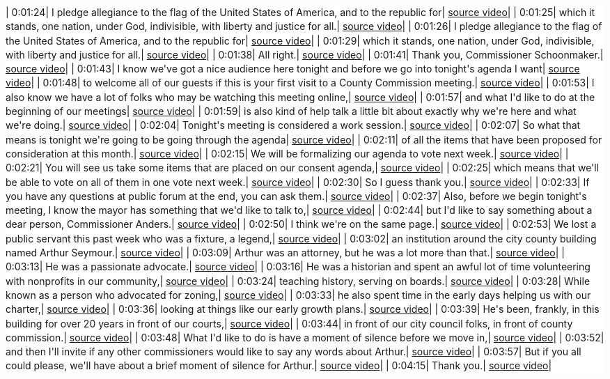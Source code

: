 | 0:01:24| I pledge allegiance to the flag of the United States of America, and to the republic for| [source video](https://archive.org/details/CoComWSR1467190318?start=84)|
| 0:01:25| which it stands, one nation, under God, indivisible, with liberty and justice for all.| [source video](https://archive.org/details/CoComWSR1467190318?start=85)|
| 0:01:26| I pledge allegiance to the flag of the United States of America, and to the republic for| [source video](https://archive.org/details/CoComWSR1467190318?start=86)|
| 0:01:29| which it stands, one nation, under God, indivisible, with liberty and justice for all.| [source video](https://archive.org/details/CoComWSR1467190318?start=89)|
| 0:01:38| All right.| [source video](https://archive.org/details/CoComWSR1467190318?start=98)|
| 0:01:41| Thank you, Commissioner Schoonmaker.| [source video](https://archive.org/details/CoComWSR1467190318?start=101)|
| 0:01:43| I know we've got a nice audience here tonight and before we go into tonight's agenda I want| [source video](https://archive.org/details/CoComWSR1467190318?start=103)|
| 0:01:48| to welcome all of our guests if this is your first visit to a County Commission meeting.| [source video](https://archive.org/details/CoComWSR1467190318?start=108)|
| 0:01:53| I also know we have a lot of folks who may be watching this meeting online,| [source video](https://archive.org/details/CoComWSR1467190318?start=113)|
| 0:01:57| and what I'd like to do at the beginning of our meetings| [source video](https://archive.org/details/CoComWSR1467190318?start=117)|
| 0:01:59| is also kind of help talk a little bit about exactly why we're here and what we're doing.| [source video](https://archive.org/details/CoComWSR1467190318?start=119)|
| 0:02:04| Tonight's meeting is considered a work session.| [source video](https://archive.org/details/CoComWSR1467190318?start=124)|
| 0:02:07| So what that means is tonight we're going to be going through the agenda| [source video](https://archive.org/details/CoComWSR1467190318?start=127)|
| 0:02:11| of all the items that have been proposed for consideration at this month.| [source video](https://archive.org/details/CoComWSR1467190318?start=131)|
| 0:02:15| We will be formalizing our agenda to vote next week.| [source video](https://archive.org/details/CoComWSR1467190318?start=135)|
| 0:02:21| You will see us take some items that are placed on our consent agenda,| [source video](https://archive.org/details/CoComWSR1467190318?start=141)|
| 0:02:25| which means that we'll be able to vote on all of them in one vote next week.| [source video](https://archive.org/details/CoComWSR1467190318?start=145)|
| 0:02:30| So I guess thank you.| [source video](https://archive.org/details/CoComWSR1467190318?start=150)|
| 0:02:33| If you have any questions at public forum at the end, you can ask them.| [source video](https://archive.org/details/CoComWSR1467190318?start=153)|
| 0:02:37| Also, before we begin tonight's meeting, I know the mayor has something that we'd like to talk to,| [source video](https://archive.org/details/CoComWSR1467190318?start=157)|
| 0:02:44| but I'd like to say something about a dear person, Commissioner Anders.| [source video](https://archive.org/details/CoComWSR1467190318?start=164)|
| 0:02:50| I think we're on the same page.| [source video](https://archive.org/details/CoComWSR1467190318?start=170)|
| 0:02:53| We lost a public servant this past week who was a fixture, a legend,| [source video](https://archive.org/details/CoComWSR1467190318?start=173)|
| 0:03:02| an institution around the city county building named Arthur Seymour.| [source video](https://archive.org/details/CoComWSR1467190318?start=182)|
| 0:03:09| Arthur was an attorney, but he was a lot more than that.| [source video](https://archive.org/details/CoComWSR1467190318?start=189)|
| 0:03:13| He was a passionate advocate.| [source video](https://archive.org/details/CoComWSR1467190318?start=193)|
| 0:03:16| He was a historian and spent an awful lot of time volunteering with nonprofits in our community,| [source video](https://archive.org/details/CoComWSR1467190318?start=196)|
| 0:03:24| teaching history, serving on boards.| [source video](https://archive.org/details/CoComWSR1467190318?start=204)|
| 0:03:28| While known as a person who advocated for zoning,| [source video](https://archive.org/details/CoComWSR1467190318?start=208)|
| 0:03:33| he also spent time in the early days helping us with our charter,| [source video](https://archive.org/details/CoComWSR1467190318?start=213)|
| 0:03:36| looking at things like our early growth plans.| [source video](https://archive.org/details/CoComWSR1467190318?start=216)|
| 0:03:39| He's been, frankly, in this building for over 20 years in front of our courts,| [source video](https://archive.org/details/CoComWSR1467190318?start=219)|
| 0:03:44| in front of our city council folks, in front of county commission.| [source video](https://archive.org/details/CoComWSR1467190318?start=224)|
| 0:03:48| What I'd like to do is have a moment of silence before we move in,| [source video](https://archive.org/details/CoComWSR1467190318?start=228)|
| 0:03:52| and then I'll invite if any other commissioners would like to say any words about Arthur.| [source video](https://archive.org/details/CoComWSR1467190318?start=232)|
| 0:03:57| But if you all could please, we'll have about a brief moment of silence for Arthur.| [source video](https://archive.org/details/CoComWSR1467190318?start=237)|
| 0:04:15| Thank you.| [source video](https://archive.org/details/CoComWSR1467190318?start=255)|